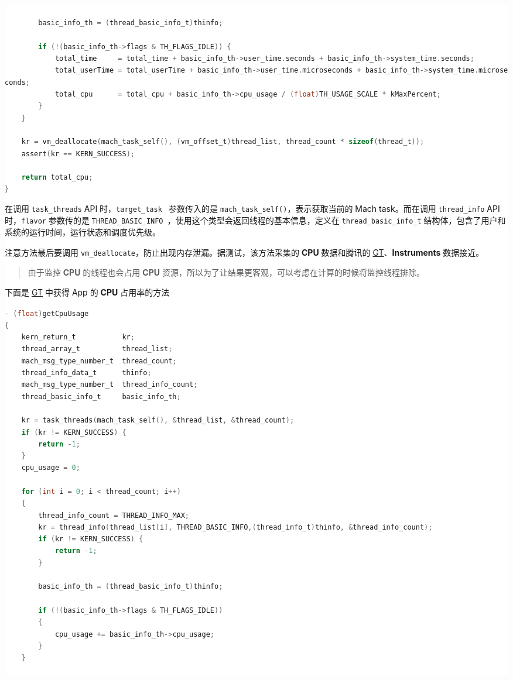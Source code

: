 ``` c
        
        basic_info_th = (thread_basic_info_t)thinfo;
        
        if (!(basic_info_th->flags & TH_FLAGS_IDLE)) {
            total_time     = total_time + basic_info_th->user_time.seconds + basic_info_th->system_time.seconds;
            total_userTime = total_userTime + basic_info_th->user_time.microseconds + basic_info_th->system_time.microseconds;
            total_cpu      = total_cpu + basic_info_th->cpu_usage / (float)TH_USAGE_SCALE * kMaxPercent;
        }
    }
    
    kr = vm_deallocate(mach_task_self(), (vm_offset_t)thread_list, thread_count * sizeof(thread_t));
    assert(kr == KERN_SUCCESS);
    
    return total_cpu;
}
```

在调用 `task_threads` API 时，`target_task ` 参数传入的是 `mach_task_self()`，表示获取当前的 Mach task。而在调用 `thread_info` API 时，`flavor` 参数传的是 `THREAD_BASIC_INFO `，使用这个类型会返回线程的基本信息，定义在 `thread_basic_info_t` 结构体，包含了用户和系统的运行时间，运行状态和调度优先级。

注意方法最后要调用 `vm_deallocate`，防止出现内存泄漏。据测试，该方法采集的 **CPU** 数据和腾讯的 [GT](https://github.com/Tencent/GT)、**Instruments** 数据接近。

> 由于监控 **CPU** 的线程也会占用 **CPU** 资源，所以为了让结果更客观，可以考虑在计算的时候将监控线程排除。

下面是 [GT](https://github.com/Tencent/GT) 中获得 App 的 **CPU** 占用率的方法

``` objective-c
- (float)getCpuUsage
{
    kern_return_t           kr;
    thread_array_t          thread_list;
    mach_msg_type_number_t  thread_count;
    thread_info_data_t      thinfo;
    mach_msg_type_number_t  thread_info_count;
    thread_basic_info_t     basic_info_th;
    
    kr = task_threads(mach_task_self(), &thread_list, &thread_count);
    if (kr != KERN_SUCCESS) {
        return -1;
    }
    cpu_usage = 0;
    
    for (int i = 0; i < thread_count; i++)
    {
        thread_info_count = THREAD_INFO_MAX;
        kr = thread_info(thread_list[i], THREAD_BASIC_INFO,(thread_info_t)thinfo, &thread_info_count);
        if (kr != KERN_SUCCESS) {
            return -1;
        }
        
        basic_info_th = (thread_basic_info_t)thinfo;

        if (!(basic_info_th->flags & TH_FLAGS_IDLE))
        {
            cpu_usage += basic_info_th->cpu_usage;
        }
    }
    
```